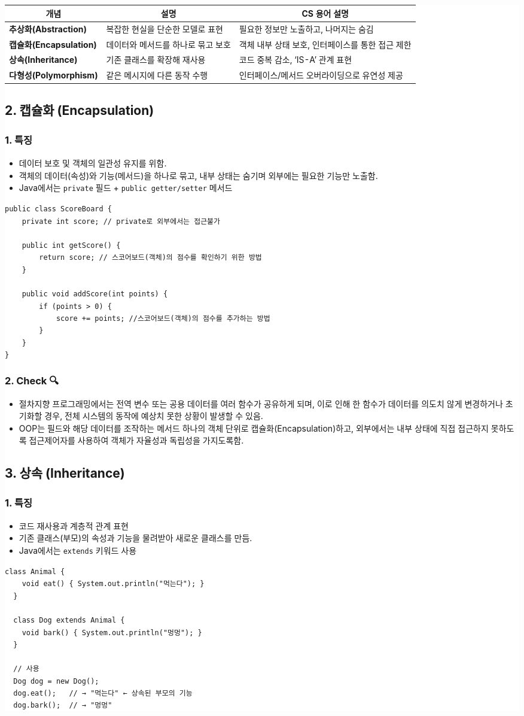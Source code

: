 | 개념                     | 설명                  | CS 용어 설명              |
| ---------------------- | ------------------- | ---------------------------- |
| **추상화(Abstraction)**   | 복잡한 현실을 단순한 모델로 표현  | 필요한 정보만 노출하고, 나머지는 숨김        |
| **캡슐화(Encapsulation)** | 데이터와 메서드를 하나로 묶고 보호 | 객체 내부 상태 보호, 인터페이스를 통한 접근 제한 |
| **상속(Inheritance)**    | 기존 클래스를 확장해 재사용     | 코드 중복 감소, ‘IS-A’ 관계 표현       |
| **다형성(Polymorphism)**  | 같은 메시지에 다른 동작 수행    | 인터페이스/메서드 오버라이딩으로 유연성 제공     |

## 2. 캡슐화 (Encapsulation)
### 1. 특징
- 데이터 보호 및 객체의 일관성 유지를 위함.
- 객체의 데이터(속성)와 기능(메서드)을 하나로 묶고, 내부 상태는 숨기며 외부에는 필요한 기능만 노출함.
- Java에서는 `private` 필드 + `public getter/setter` 메서드
```
public class ScoreBoard {
    private int score; // private로 외부에서는 접근불가

    public int getScore() {
        return score; // 스코어보드(객체)의 점수를 확인하기 위한 방법
    }

    public void addScore(int points) {
        if (points > 0) {
            score += points; //스코어보드(객체)의 점수를 추가하는 방법
        }
    }
}
```

### 2. Check 🔍
- 절차지향 프로그래밍에서는 전역 변수 또는 공용 데이터를 여러 함수가 공유하게 되며, 이로 인해 한 함수가 데이터를 의도치 않게 변경하거나 초기화할 경우, 전체 시스템의 동작에 예상치 못한 상황이 발생할 수 있음.
-  OOP는 필드와 해당 데이터를 조작하는 메서드 하나의 객체 단위로 캡슐화(Encapsulation)하고, 외부에서는 내부 상태에 직접 접근하지 못하도록 접근제어자를 사용하여 객체가 자율성과 독립성을 가지도록함.



## 3. 상속 (Inheritance)
### 1. 특징
- 코드 재사용과 계층적 관계 표현
- 기존 클래스(부모)의 속성과 기능을 물려받아 새로운 클래스를 만듬.
- Java에서는 `extends` 키워드 사용
```
class Animal {
    void eat() { System.out.println("먹는다"); } 
  }
 
  class Dog extends Animal {
    void bark() { System.out.println("멍멍"); }   
  }

  // 사용
  Dog dog = new Dog();
  dog.eat();   // → "먹는다" ← 상속된 부모의 기능
  dog.bark();  // → "멍멍"
```
